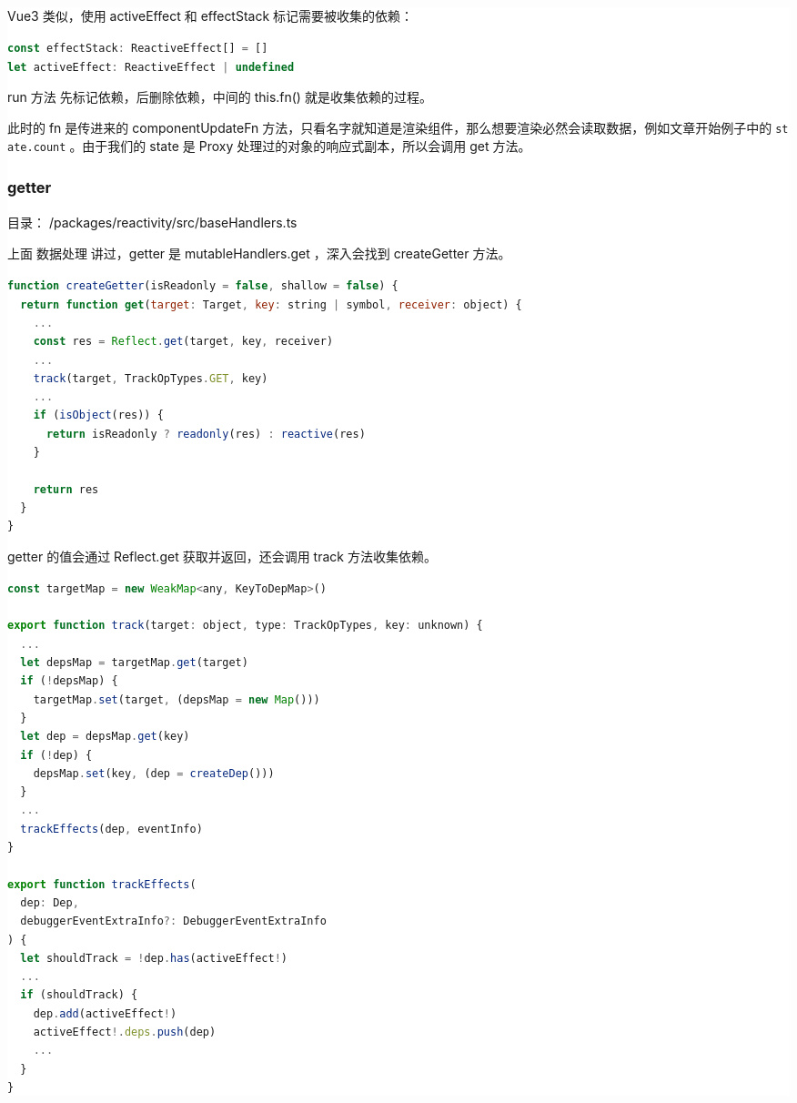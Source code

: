 Vue3 类似，使用 activeEffect 和 effectStack 标记需要被收集的依赖：

```js
const effectStack: ReactiveEffect[] = []
let activeEffect: ReactiveEffect | undefined
```

run 方法 先标记依赖，后删除依赖，中间的 this.fn() 就是收集依赖的过程。

此时的 fn 是传进来的 componentUpdateFn 方法，只看名字就知道是渲染组件，那么想要渲染必然会读取数据，例如文章开始例子中的 ```state.count``` 。由于我们的 state 是 Proxy 处理过的对象的响应式副本，所以会调用 get 方法。

### getter

目录： /packages/reactivity/src/baseHandlers.ts

上面 数据处理 讲过，getter 是 mutableHandlers.get ，深入会找到 createGetter 方法。

```js
function createGetter(isReadonly = false, shallow = false) {
  return function get(target: Target, key: string | symbol, receiver: object) {
    ...
    const res = Reflect.get(target, key, receiver)
    ...
    track(target, TrackOpTypes.GET, key)
    ...
    if (isObject(res)) {
      return isReadonly ? readonly(res) : reactive(res)
    }

    return res
  }
}
```

getter 的值会通过 Reflect.get 获取并返回，还会调用 track 方法收集依赖。

```js
const targetMap = new WeakMap<any, KeyToDepMap>()

export function track(target: object, type: TrackOpTypes, key: unknown) {
  ...
  let depsMap = targetMap.get(target)
  if (!depsMap) {
    targetMap.set(target, (depsMap = new Map()))
  }
  let dep = depsMap.get(key)
  if (!dep) {
    depsMap.set(key, (dep = createDep()))
  }
  ...
  trackEffects(dep, eventInfo)
}

export function trackEffects(
  dep: Dep,
  debuggerEventExtraInfo?: DebuggerEventExtraInfo
) {
  let shouldTrack = !dep.has(activeEffect!)
  ...
  if (shouldTrack) {
    dep.add(activeEffect!)
    activeEffect!.deps.push(dep)
    ...
  }
}
```
